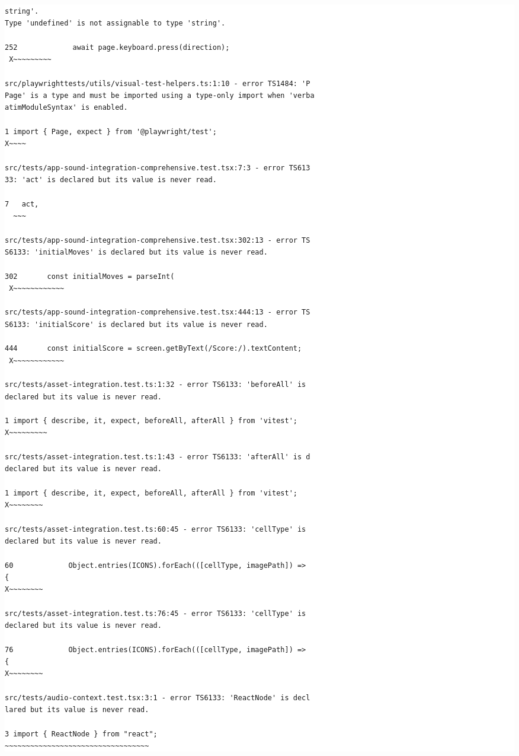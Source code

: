   ~~~~~~~~~~~~~~~~~~~~~~~~~~~~~~~~~~~~~~~~~~~~~~~~~~~~~~~~~~~
string'.
  Type 'undefined' is not assignable to type 'string'.

252             await page.keyboard.press(direction);
   X~~~~~~~~~

src/playwrighttests/utils/visual-test-helpers.ts:1:10 - error TS1484: 'P
Page' is a type and must be imported using a type-only import when 'verba
atimModuleSyntax' is enabled.

1 import { Page, expect } from '@playwright/test';
 X~~~~

src/tests/app-sound-integration-comprehensive.test.tsx:7:3 - error TS613
33: 'act' is declared but its value is never read.

7   act,
    ~~~

src/tests/app-sound-integration-comprehensive.test.tsx:302:13 - error TS
S6133: 'initialMoves' is declared but its value is never read.

302       const initialMoves = parseInt(
   X~~~~~~~~~~~~

src/tests/app-sound-integration-comprehensive.test.tsx:444:13 - error TS
S6133: 'initialScore' is declared but its value is never read.

444       const initialScore = screen.getByText(/Score:/).textContent;  
   X~~~~~~~~~~~~

src/tests/asset-integration.test.ts:1:32 - error TS6133: 'beforeAll' is 
 declared but its value is never read.

1 import { describe, it, expect, beforeAll, afterAll } from 'vitest';   
 X~~~~~~~~~

src/tests/asset-integration.test.ts:1:43 - error TS6133: 'afterAll' is d
declared but its value is never read.

1 import { describe, it, expect, beforeAll, afterAll } from 'vitest';   
 X~~~~~~~~

src/tests/asset-integration.test.ts:60:45 - error TS6133: 'cellType' is 
 declared but its value is never read.

60             Object.entries(ICONS).forEach(([cellType, imagePath]) => 
 {
  X~~~~~~~~

src/tests/asset-integration.test.ts:76:45 - error TS6133: 'cellType' is 
 declared but its value is never read.

76             Object.entries(ICONS).forEach(([cellType, imagePath]) => 
 {
  X~~~~~~~~

src/tests/audio-context.test.tsx:3:1 - error TS6133: 'ReactNode' is decl
lared but its value is never read.

3 import { ReactNode } from "react";
  ~~~~~~~~~~~~~~~~~~~~~~~~~~~~~~~~~~

  ~~~~~~~~~~~~~~~~~~~~~~~~~~~~~~~~~~~~~~~~~~~~~~~~~~~~~~~~~~~